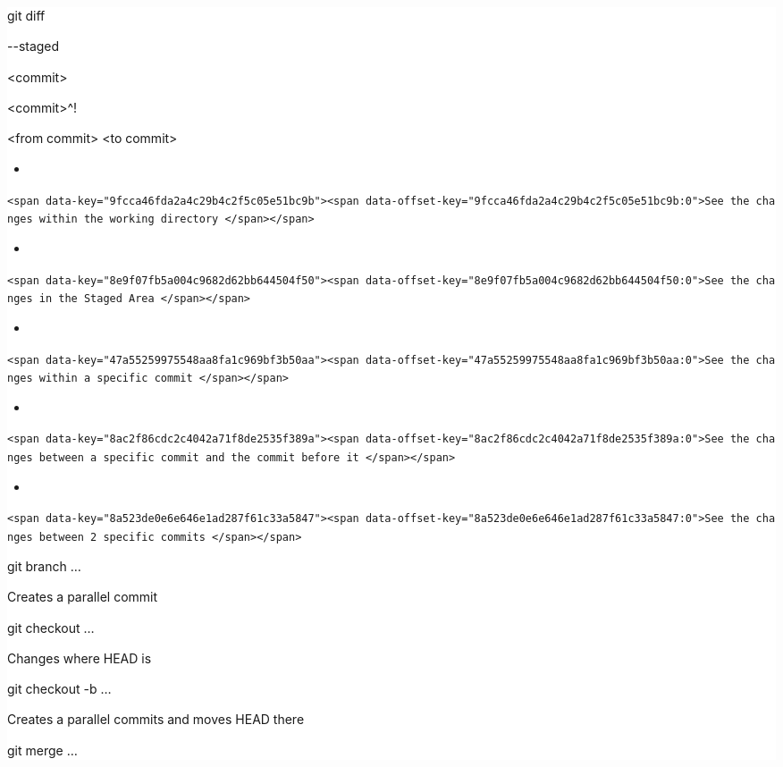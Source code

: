 <span data-key="a7f23b779b6f401fac1179e0d1364a46"><span data-offset-key="a7f23b779b6f401fac1179e0d1364a46:0">git diff </span></span>

<span data-key="1d76381b38cb47c0bced1214a12a5bdf"><span data-offset-key="1d76381b38cb47c0bced1214a12a5bdf:0"> --staged </span></span>

<span data-key="6650675a306146d48a817420047b537e"><span data-offset-key="6650675a306146d48a817420047b537e:0"> &lt;commit&gt; </span></span>

<span data-key="7f236176322f4b0baf456608def678bb"><span data-offset-key="7f236176322f4b0baf456608def678bb:0"> &lt;commit&gt;^! </span></span>

<span data-key="a1affe6979b14acca1466a8eb584820c"><span data-offset-key="a1affe6979b14acca1466a8eb584820c:0"> &lt;from commit&gt; &lt;to commit&gt; </span></span>

-   

    <span data-key="9fcca46fda2a4c29b4c2f5c05e51bc9b"><span data-offset-key="9fcca46fda2a4c29b4c2f5c05e51bc9b:0">See the changes within the working directory </span></span>

-   

    <span data-key="8e9f07fb5a004c9682d62bb644504f50"><span data-offset-key="8e9f07fb5a004c9682d62bb644504f50:0">See the changes in the Staged Area </span></span>

-   

    <span data-key="47a55259975548aa8fa1c969bf3b50aa"><span data-offset-key="47a55259975548aa8fa1c969bf3b50aa:0">See the changes within a specific commit </span></span>

-   

    <span data-key="8ac2f86cdc2c4042a71f8de2535f389a"><span data-offset-key="8ac2f86cdc2c4042a71f8de2535f389a:0">See the changes between a specific commit and the commit before it </span></span>

-   

    <span data-key="8a523de0e6e646e1ad287f61c33a5847"><span data-offset-key="8a523de0e6e646e1ad287f61c33a5847:0">See the changes between 2 specific commits </span></span>

<span data-key="b95c41dea8ff4eddb9f9a2902365add8"><span data-offset-key="b95c41dea8ff4eddb9f9a2902365add8:0">git branch … </span></span>

<span data-key="942a23097f8848729babbf4db9284048"><span data-offset-key="942a23097f8848729babbf4db9284048:0">Creates a parallel commit </span></span>

<span data-key="6962dbfab064402f942c1abe8d107f9f"><span data-offset-key="6962dbfab064402f942c1abe8d107f9f:0">git checkout … </span></span>

<span data-key="e266ef7e5182461abb21c916ff0b5cf3"><span data-offset-key="e266ef7e5182461abb21c916ff0b5cf3:0">Changes where HEAD is </span></span>

<span data-key="0b3bfb16fa414a608d234b2355abe7a7"><span data-offset-key="0b3bfb16fa414a608d234b2355abe7a7:0">git checkout -b … </span></span>

<span data-key="b919c49e4e7d4d95b6f46364c5569452"><span data-offset-key="b919c49e4e7d4d95b6f46364c5569452:0">Creates a parallel commits and moves HEAD there </span></span>

<span data-key="53a1ab04bfe74b0cb93ed6cae2e8268c"><span data-offset-key="53a1ab04bfe74b0cb93ed6cae2e8268c:0">git merge … </span></span>
